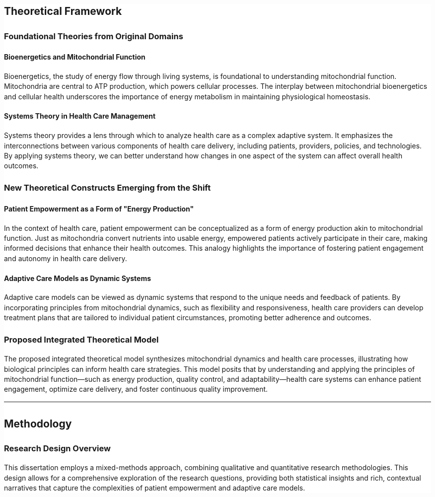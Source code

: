 ## Theoretical Framework

### Foundational Theories from Original Domains

#### Bioenergetics and Mitochondrial Function

Bioenergetics, the study of energy flow through living systems, is foundational to understanding mitochondrial function. Mitochondria are central to ATP production, which powers cellular processes. The interplay between mitochondrial bioenergetics and cellular health underscores the importance of energy metabolism in maintaining physiological homeostasis. 

#### Systems Theory in Health Care Management

Systems theory provides a lens through which to analyze health care as a complex adaptive system. It emphasizes the interconnections between various components of health care delivery, including patients, providers, policies, and technologies. By applying systems theory, we can better understand how changes in one aspect of the system can affect overall health outcomes.

### New Theoretical Constructs Emerging from the Shift

#### Patient Empowerment as a Form of "Energy Production"

In the context of health care, patient empowerment can be conceptualized as a form of energy production akin to mitochondrial function. Just as mitochondria convert nutrients into usable energy, empowered patients actively participate in their care, making informed decisions that enhance their health outcomes. This analogy highlights the importance of fostering patient engagement and autonomy in health care delivery.

#### Adaptive Care Models as Dynamic Systems

Adaptive care models can be viewed as dynamic systems that respond to the unique needs and feedback of patients. By incorporating principles from mitochondrial dynamics, such as flexibility and responsiveness, health care providers can develop treatment plans that are tailored to individual patient circumstances, promoting better adherence and outcomes.

### Proposed Integrated Theoretical Model

The proposed integrated theoretical model synthesizes mitochondrial dynamics and health care processes, illustrating how biological principles can inform health care strategies. This model posits that by understanding and applying the principles of mitochondrial function—such as energy production, quality control, and adaptability—health care systems can enhance patient engagement, optimize care delivery, and foster continuous quality improvement.

---

## Methodology

### Research Design Overview

This dissertation employs a mixed-methods approach, combining qualitative and quantitative research methodologies. This design allows for a comprehensive exploration of the research questions, providing both statistical insights and rich, contextual narratives that capture the complexities of patient empowerment and adaptive care models.
